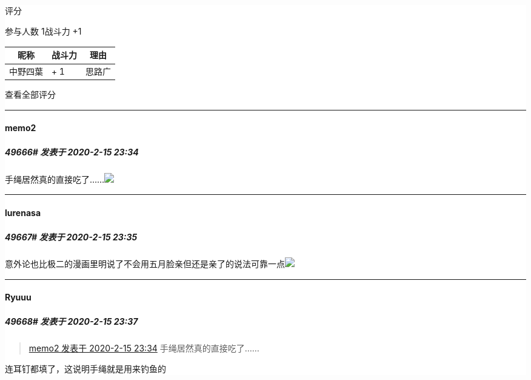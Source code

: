 评分





 参与人数 1战斗力 +1

|昵称|战斗力|理由|
|----|---|---|
| 中野四葉| + 1|思路广|



查看全部评分






-----

####  memo2  
##### 49666#       发表于 2020-2-15 23:34




手绳居然真的直接吃了……<img src="https://static.saraba1st.com/image/smiley/face2017/001.png" referrerpolicy="no-referrer">







-----

####  lurenasa  
##### 49667#       发表于 2020-2-15 23:35




意外论也比极二的漫画里明说了不会用五月脸亲但还是亲了的说法可靠一点<img src="https://static.saraba1st.com/image/smiley/face2017/065.png" referrerpolicy="no-referrer">







-----

####  Ryuuu  
##### 49668#       发表于 2020-2-15 23:37



<blockquote><a href="httphttps://bbs.saraba1st.com/2b/forum.php?mod=redirect&amp;goto=findpost&amp;pid=46427813&amp;ptid=1831320" target="_blank">memo2 发表于 2020-2-15 23:34</a>
手绳居然真的直接吃了……</blockquote>
连耳钉都填了，这说明手绳就是用来钓鱼的


